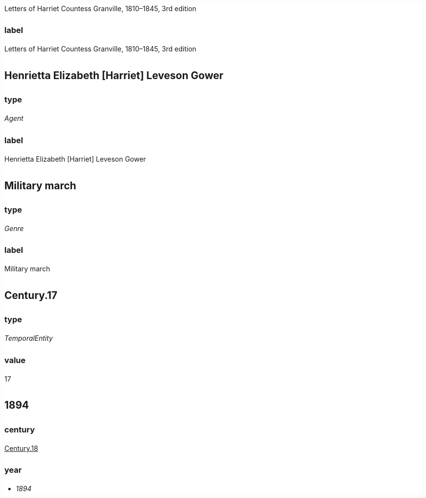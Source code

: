 
Letters of Harriet Countess Granville, 1810–1845, 3rd edition

### label


Letters of Harriet Countess Granville, 1810–1845, 3rd edition

## Henrietta Elizabeth [Harriet] Leveson Gower

### type


*Agent*

### label


Henrietta Elizabeth [Harriet] Leveson Gower

## Military march

### type


*Genre*

### label


Military march

## Century.17

### type


*TemporalEntity*

### value


17

## 1894

### century


[Century.18](#Century.18)

### year

 - *1894*
